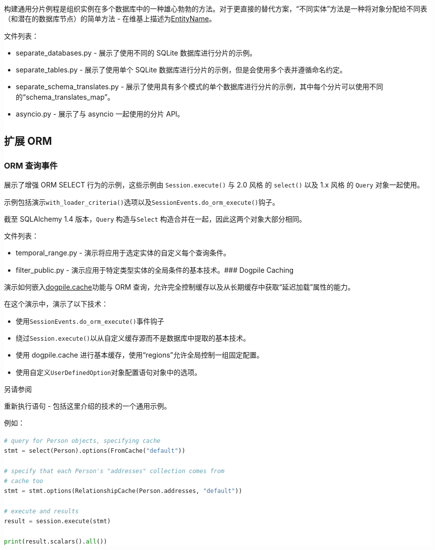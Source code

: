 构建通用分片例程是组织实例在多个数据库中的一种雄心勃勃的方法。对于更直接的替代方案，“不同实体”方法是一种将对象分配给不同表（和潜在的数据库节点）的简单方法 - 在维基上描述为[EntityName](https://www.sqlalchemy.org/trac/wiki/UsageRecipes/EntityName)。

文件列表：

+   separate_databases.py - 展示了使用不同的 SQLite 数据库进行分片的示例。

+   separate_tables.py - 展示了使用单个 SQLite 数据库进行分片的示例，但是会使用多个表并遵循命名约定。

+   separate_schema_translates.py - 展示了使用具有多个模式的单个数据库进行分片的示例，其中每个分片可以使用不同的“schema_translates_map”。

+   asyncio.py - 展示了与 asyncio 一起使用的分片 API。

## 扩展 ORM

### ORM 查询事件

展示了增强 ORM SELECT 行为的示例，这些示例由 `Session.execute()` 与 2.0 风格 的 `select()` 以及 1.x 风格 的 `Query` 对象一起使用。

示例包括演示`with_loader_criteria()`选项以及`SessionEvents.do_orm_execute()`钩子。

截至 SQLAlchemy 1.4 版本，`Query` 构造与`Select` 构造合并在一起，因此这两个对象大部分相同。

文件列表：

+   temporal_range.py - 演示将应用于选定实体的自定义每个查询条件。

+   filter_public.py - 演示应用于特定类型实体的全局条件的基本技术。### Dogpile Caching

演示如何嵌入[dogpile.cache](https://dogpilecache.sqlalchemy.org/)功能与 ORM 查询，允许完全控制缓存以及从长期缓存中获取“延迟加载”属性的能力。

在这个演示中，演示了以下技术：

+   使用`SessionEvents.do_orm_execute()`事件钩子

+   绕过`Session.execute()`以从自定义缓存源而不是数据库中提取的基本技术。

+   使用 dogpile.cache 进行基本缓存，使用“regions”允许全局控制一组固定配置。

+   使用自定义`UserDefinedOption`对象配置语句对象中的选项。

另请参阅

重新执行语句 - 包括这里介绍的技术的一个通用示例。

例如：

```py
# query for Person objects, specifying cache
stmt = select(Person).options(FromCache("default"))

# specify that each Person's "addresses" collection comes from
# cache too
stmt = stmt.options(RelationshipCache(Person.addresses, "default"))

# execute and results
result = session.execute(stmt)

print(result.scalars().all())
```
